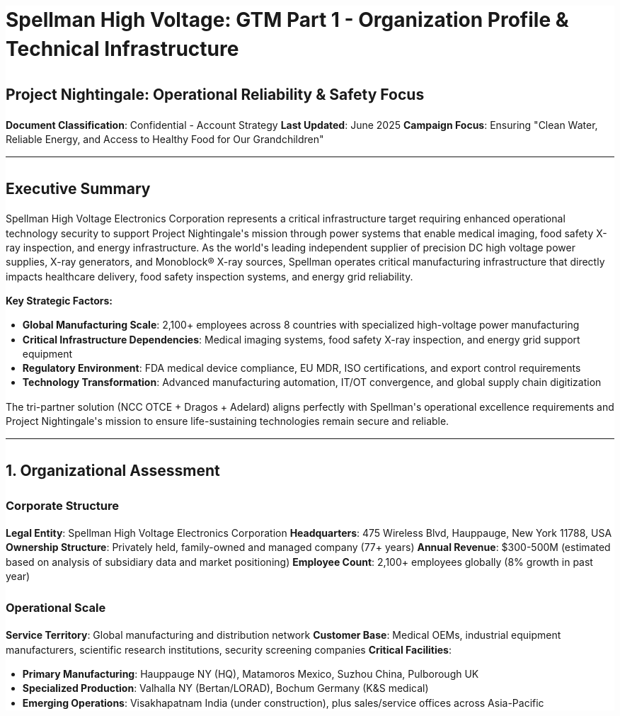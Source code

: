 # Spellman High Voltage: GTM Part 1 - Organization Profile & Technical Infrastructure
## Project Nightingale: Operational Reliability & Safety Focus

**Document Classification**: Confidential - Account Strategy
**Last Updated**: June 2025
**Campaign Focus**: Ensuring "Clean Water, Reliable Energy, and Access to Healthy Food for Our Grandchildren"

---

## Executive Summary

Spellman High Voltage Electronics Corporation represents a critical infrastructure target requiring enhanced operational technology security to support Project Nightingale's mission through power systems that enable medical imaging, food safety X-ray inspection, and energy infrastructure. As the world's leading independent supplier of precision DC high voltage power supplies, X-ray generators, and Monoblock® X-ray sources, Spellman operates critical manufacturing infrastructure that directly impacts healthcare delivery, food safety inspection systems, and energy grid reliability.

**Key Strategic Factors:**
- **Global Manufacturing Scale**: 2,100+ employees across 8 countries with specialized high-voltage power manufacturing
- **Critical Infrastructure Dependencies**: Medical imaging systems, food safety X-ray inspection, and energy grid support equipment
- **Regulatory Environment**: FDA medical device compliance, EU MDR, ISO certifications, and export control requirements
- **Technology Transformation**: Advanced manufacturing automation, IT/OT convergence, and global supply chain digitization

The tri-partner solution (NCC OTCE + Dragos + Adelard) aligns perfectly with Spellman's operational excellence requirements and Project Nightingale's mission to ensure life-sustaining technologies remain secure and reliable.

---

## 1. Organizational Assessment

### Corporate Structure
**Legal Entity**: Spellman High Voltage Electronics Corporation
**Headquarters**: 475 Wireless Blvd, Hauppauge, New York 11788, USA
**Ownership Structure**: Privately held, family-owned and managed company (77+ years)
**Annual Revenue**: $300-500M (estimated based on analysis of subsidiary data and market positioning)
**Employee Count**: 2,100+ employees globally (8% growth in past year)

### Operational Scale
**Service Territory**: Global manufacturing and distribution network
**Customer Base**: Medical OEMs, industrial equipment manufacturers, scientific research institutions, security screening companies
**Critical Facilities**: 
- **Primary Manufacturing**: Hauppauge NY (HQ), Matamoros Mexico, Suzhou China, Pulborough UK
- **Specialized Production**: Valhalla NY (Bertan/LORAD), Bochum Germany (K&S medical)
- **Emerging Operations**: Visakhapatnam India (under construction), plus sales/service offices across Asia-Pacific
